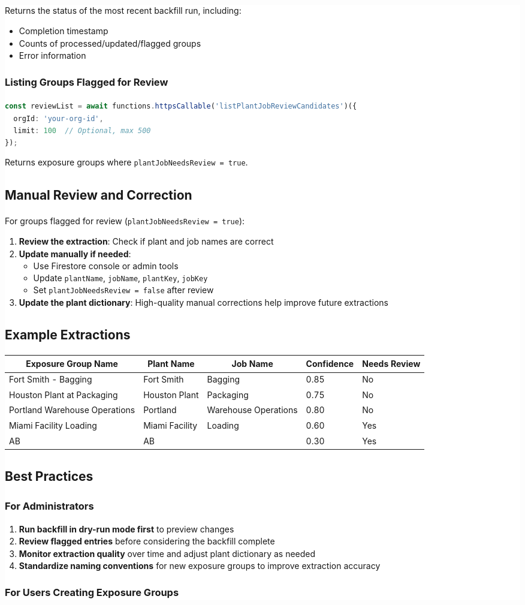 Returns the status of the most recent backfill run, including:
- Completion timestamp
- Counts of processed/updated/flagged groups
- Error information

### Listing Groups Flagged for Review

```typescript
const reviewList = await functions.httpsCallable('listPlantJobReviewCandidates')({
  orgId: 'your-org-id',
  limit: 100  // Optional, max 500
});
```

Returns exposure groups where `plantJobNeedsReview = true`.

## Manual Review and Correction

For groups flagged for review (`plantJobNeedsReview = true`):

1. **Review the extraction**: Check if plant and job names are correct
2. **Update manually if needed**: 
   - Use Firestore console or admin tools
   - Update `plantName`, `jobName`, `plantKey`, `jobKey`
   - Set `plantJobNeedsReview = false` after review
3. **Update the plant dictionary**: High-quality manual corrections help improve future extractions

## Example Extractions

| Exposure Group Name | Plant Name | Job Name | Confidence | Needs Review |
|---------------------|------------|----------|------------|--------------|
| Fort Smith - Bagging | Fort Smith | Bagging | 0.85 | No |
| Houston Plant at Packaging | Houston Plant | Packaging | 0.75 | No |
| Portland Warehouse Operations | Portland | Warehouse Operations | 0.80 | No |
| Miami Facility Loading | Miami Facility | Loading | 0.60 | Yes |
| AB | AB | | 0.30 | Yes |

## Best Practices

### For Administrators

1. **Run backfill in dry-run mode first** to preview changes
2. **Review flagged entries** before considering the backfill complete
3. **Monitor extraction quality** over time and adjust plant dictionary as needed
4. **Standardize naming conventions** for new exposure groups to improve extraction accuracy

### For Users Creating Exposure Groups
